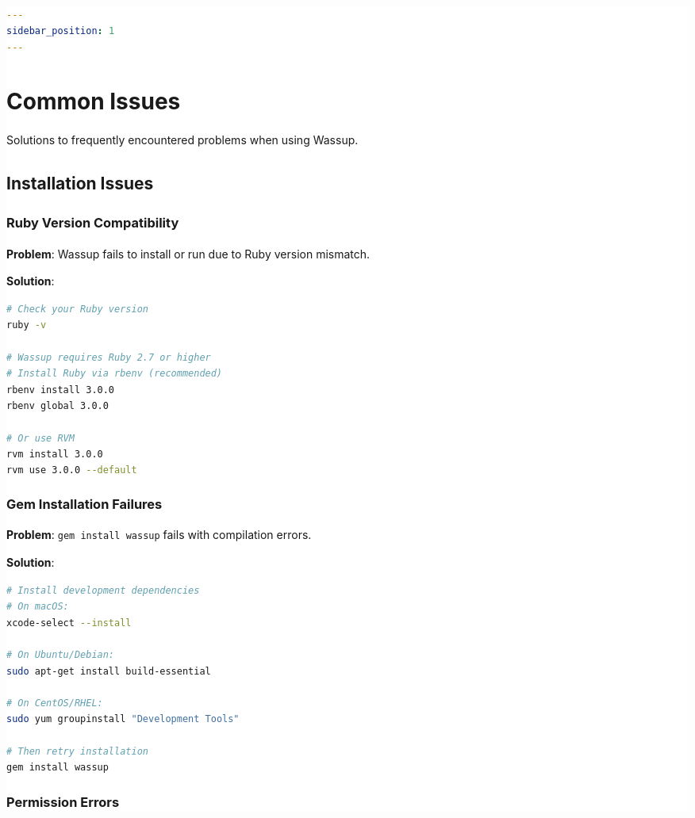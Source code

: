 ```yaml
---
sidebar_position: 1
---
```


# Common Issues

Solutions to frequently encountered problems when using Wassup.

## Installation Issues

### Ruby Version Compatibility

**Problem**: Wassup fails to install or run due to Ruby version mismatch.

**Solution**:
```bash
# Check your Ruby version
ruby -v

# Wassup requires Ruby 2.7 or higher
# Install Ruby via rbenv (recommended)
rbenv install 3.0.0
rbenv global 3.0.0

# Or use RVM
rvm install 3.0.0
rvm use 3.0.0 --default
```

### Gem Installation Failures

**Problem**: `gem install wassup` fails with compilation errors.

**Solution**:
```bash
# Install development dependencies
# On macOS:
xcode-select --install

# On Ubuntu/Debian:
sudo apt-get install build-essential

# On CentOS/RHEL:
sudo yum groupinstall "Development Tools"

# Then retry installation
gem install wassup
```

### Permission Errors
